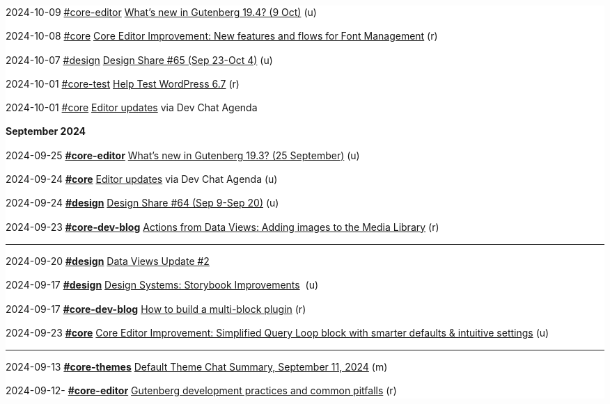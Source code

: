 2024-10-09 [#core-editor](https://make.wordpress.org/core/tag/core-editor/) [What’s new in Gutenberg 19.4? (9 Oct)](https://make.wordpress.org/core/2024/10/09/whats-new-in-gutenberg-15-9-31-may-2/) (u)

2024-10-08 [#core](https://make.wordpress.org/core/tag/core/) [Core Editor Improvement: New features and flows for Font Management](https://make.wordpress.org/core/2024/10/08/core-editor-improvement-new-features-and-flows-for-font-management/) (r)

2024-10-07 [#design](https://make.wordpress.org/core/tag/design/) [Design Share #65 (Sep 23-Oct 4)](https://make.wordpress.org/design/2024/10/07/design-share-65-sep-23-oct-4/) (u)

2024-10-01 [#core-test](https://make.wordpress.org/core/tag/core-test/) [Help Test WordPress 6.7](https://make.wordpress.org/test/2024/10/01/help-test-wordpress-6-7/) (r)

2024-10-01 [#core](https://make.wordpress.org/core/tag/core/) [Editor updates](https://make.wordpress.org/core/2024/10/01/agenda-dev-chat-october-2-2024/#editor-updates) via Dev Chat Agenda

**September 2024**

2024-09-25 **[#core-editor](https://make.wordpress.org/core/tag/core-editor/)** [What’s new in Gutenberg 19.3? (25 September)](https://make.wordpress.org/core/2024/09/25/whats-new-in-gutenberg-19-3-25-september/) (u)

2024-09-24 **[#core](https://make.wordpress.org/core/tag/core/)** [Editor updates](https://make.wordpress.org/core/2024/09/24/agenda-dev-chat-september-25-2024/#editor-updates) via Dev Chat Agenda (u)

2024-09-24 **[#design](https://make.wordpress.org/core/tag/design/)** [Design Share #64 (Sep 9-Sep 20)](https://make.wordpress.org/design/2024/09/24/design-share-64-sep-9-sep-20/) (u)

2024-09-23 **[#core-dev-blog](https://make.wordpress.org/core/tag/core-dev-blog/)** [Actions from Data Views: Adding images to the Media Library](https://developer.wordpress.org/news/2024/09/23/actions-from-data-views-adding-images-to-the-media-library/) (r)

* * *

2024-09-20 **[#design](https://make.wordpress.org/core/tag/design/)** [Data Views Update #2](https://make.wordpress.org/design/2024/09/20/data-views-update-2/)

2024-09-17 **[#design](https://make.wordpress.org/core/tag/design/)** [Design Systems: Storybook Improvements](https://make.wordpress.org/design/2024/09/17/design-systems-storybook-improvements/)  (u)

2024-09-17 **[#core-dev-blog](https://make.wordpress.org/core/tag/core-dev-blog/)** [How to build a multi-block plugin](https://developer.wordpress.org/news/2024/09/17/how-to-build-a-multi-block-plugin/) (r)

2024-09-23 **[#core](https://make.wordpress.org/core/tag/core/)** [Core Editor Improvement: Simplified Query Loop block with smarter defaults & intuitive settings](https://make.wordpress.org/core/2024/09/23/core-editor-improvement-simplified-query-loop-block-with-smarter-defaults-intuitive-settings/) (u)

* * *

2024-09-13 **[#core-themes](https://make.wordpress.org/core/tag/core-themes/)** [Default Theme Chat Summary, September 11, 2024](https://make.wordpress.org/core/2024/09/13/default-theme-chat-summary-september-11-2024/) (m)

2024-09-12- **[#core-editor](https://make.wordpress.org/core/tag/core-editor/)** [Gutenberg development practices and common pitfalls](https://make.wordpress.org/core/2024/09/12/gutenberg-development-practices-and-common-pitfalls/) (r)
